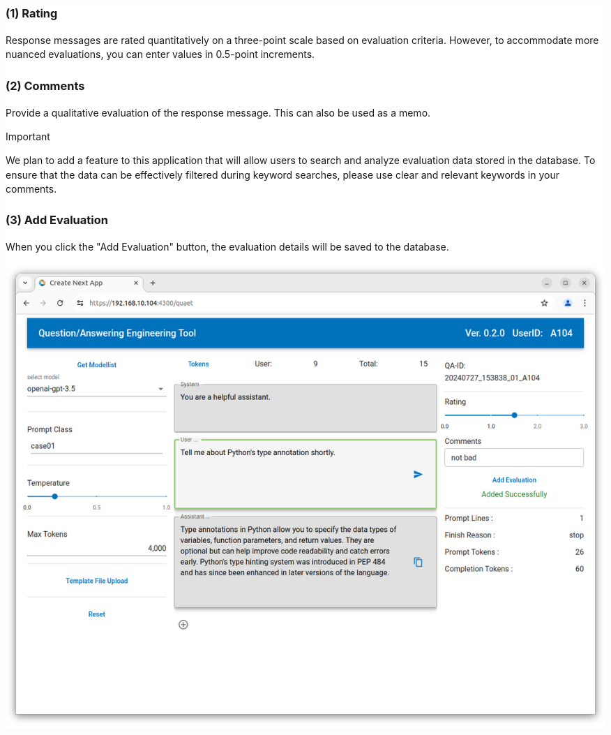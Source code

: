 ### (1) Rating

Response messages are rated quantitatively on a three-point scale based on evaluation criteria. However, to accommodate more nuanced evaluations, you can enter values in 0.5-point increments.

### (2) Comments

Provide a qualitative evaluation of the response message. This can also be used as a memo.

> [!IMPORTANT]
> We plan to add a feature to this application that will allow users to search and analyze evaluation data stored in the database. To ensure that the data can be effectively filtered during keyword searches, please use clear and relevant keywords in your comments.

### (3) Add Evaluation

When you click the "Add Evaluation" button, the evaluation details will be saved to the database.

![qa_sample](./images/01_06_add_evaluation_for_1st.png)

